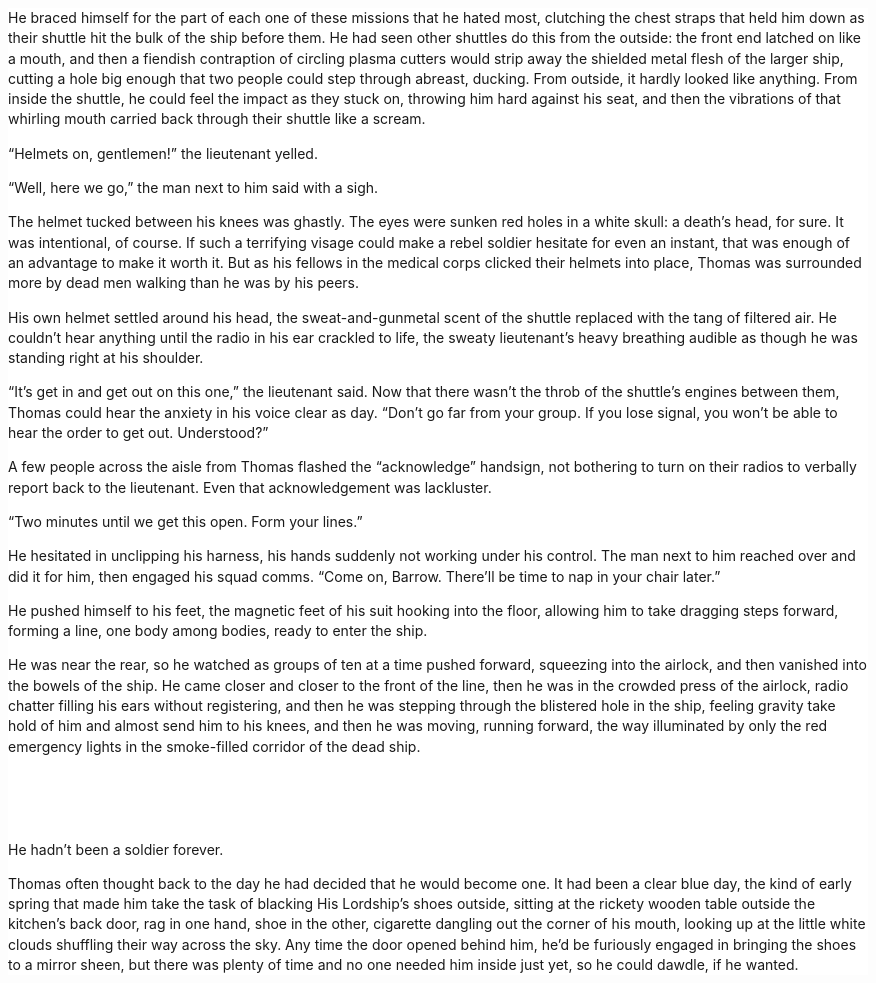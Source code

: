 He braced himself for the part of each one of these missions that he hated most, clutching the chest straps that held him down as their shuttle hit the bulk of the ship before them. He had seen other shuttles do this from the outside: the front end latched on like a mouth, and then a fiendish contraption of circling plasma cutters would strip away the shielded metal flesh of the larger ship, cutting a hole big enough that two people could step through abreast, ducking. From outside, it hardly looked like anything. From inside the shuttle, he could feel the impact as they stuck on, throwing him hard against his seat, and then the vibrations of that whirling mouth carried back through their shuttle like a scream.

“Helmets on, gentlemen!” the lieutenant yelled.

“Well, here we go,” the man next to him said with a sigh. 

The helmet tucked between his knees was ghastly. The eyes were sunken red holes in a white skull: a death’s head, for sure. It was intentional, of course. If such a terrifying visage could make a rebel soldier hesitate for even an instant, that was enough of an advantage to make it worth it. But as his fellows in the medical corps clicked their helmets into place, Thomas was surrounded more by dead men walking than he was by his peers.

His own helmet settled around his head, the sweat-and-gunmetal scent of the shuttle replaced with the tang of filtered air. He couldn’t hear anything until the radio in his ear crackled to life, the sweaty lieutenant’s heavy breathing audible as though he was standing right at his shoulder. 

“It’s get in and get out on this one,” the lieutenant said. Now that there wasn’t the throb of the shuttle’s engines between them, Thomas could hear the anxiety in his voice clear as day. “Don’t go far from your group. If you lose signal, you won’t be able to hear the order to get out. Understood?”

A few people across the aisle from Thomas flashed the “acknowledge” handsign, not bothering to turn on their radios to verbally report back to the lieutenant. Even that acknowledgement was lackluster.

“Two minutes until we get this open. Form your lines.”

He hesitated in unclipping his harness, his hands suddenly not working under his control. The man next to him reached over and did it for him, then engaged his squad comms. “Come on, Barrow. There’ll be time to nap in your chair later.”

He pushed himself to his feet, the magnetic feet of his suit hooking into the floor, allowing him to take dragging steps forward, forming a line, one body among bodies, ready to enter the ship.

He was near the rear, so he watched as groups of ten at a time pushed forward, squeezing into the airlock, and then vanished into the bowels of the ship. He came closer and closer to the front of the line, then he was in the crowded press of the airlock, radio chatter filling his ears without registering, and then he was stepping through the blistered hole in the ship, feeling gravity take hold of him and almost send him to his knees, and then he was moving, running forward, the way illuminated by only the red emergency lights in the smoke-filled corridor of the dead ship.

 

 

He hadn’t been a soldier forever. 

Thomas often thought back to the day he had decided that he would become one. It had been a clear blue day, the kind of early spring that made him take the task of blacking His Lordship’s shoes outside, sitting at the rickety wooden table outside the kitchen’s back door, rag in one hand, shoe in the other, cigarette dangling out the corner of his mouth, looking up at the little white clouds shuffling their way across the sky. Any time the door opened behind him, he’d be furiously engaged in bringing the shoes to a mirror sheen, but there was plenty of time and no one needed him inside just yet, so he could dawdle, if he wanted.
